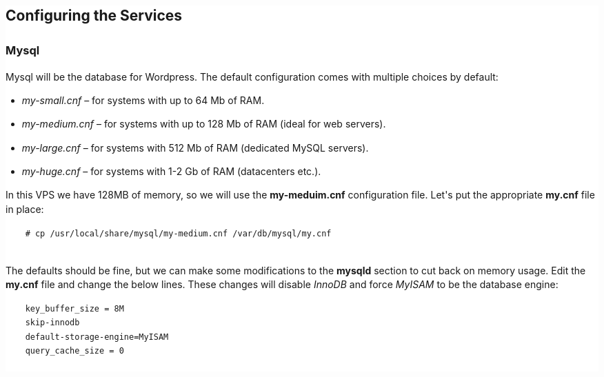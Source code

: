



## Configuring the Services





### Mysql





Mysql will be the database for Wordpress. The default configuration comes with multiple choices by default:







  * _my-small.cnf_ – for systems with up to 64 Mb of RAM.


  * _my-medium.cnf_ – for systems with up to 128 Mb of RAM (ideal for web servers).


  * _my-large.cnf_ – for systems with 512 Mb of RAM (dedicated MySQL servers).


  * _my-huge.cnf_ – for systems with 1-2 Gb of RAM (datacenters etc.).





In this VPS we have 128MB of memory, so we will use the **my-meduim.cnf** configuration file. Let's put the appropriate **my.cnf** file in place:




    

```
    # cp /usr/local/share/mysql/my-medium.cnf /var/db/mysql/my.cnf
    
```






The defaults should be fine, but we can make some modifications to the **mysqld** section to cut back on memory usage. Edit the **my.cnf** file and change the below lines. These changes will disable _InnoDB_ and force _MyISAM_ to be the database engine:




    

```
    key_buffer_size = 8M
    skip-innodb
    default-storage-engine=MyISAM
    query_cache_size = 0
    
```
